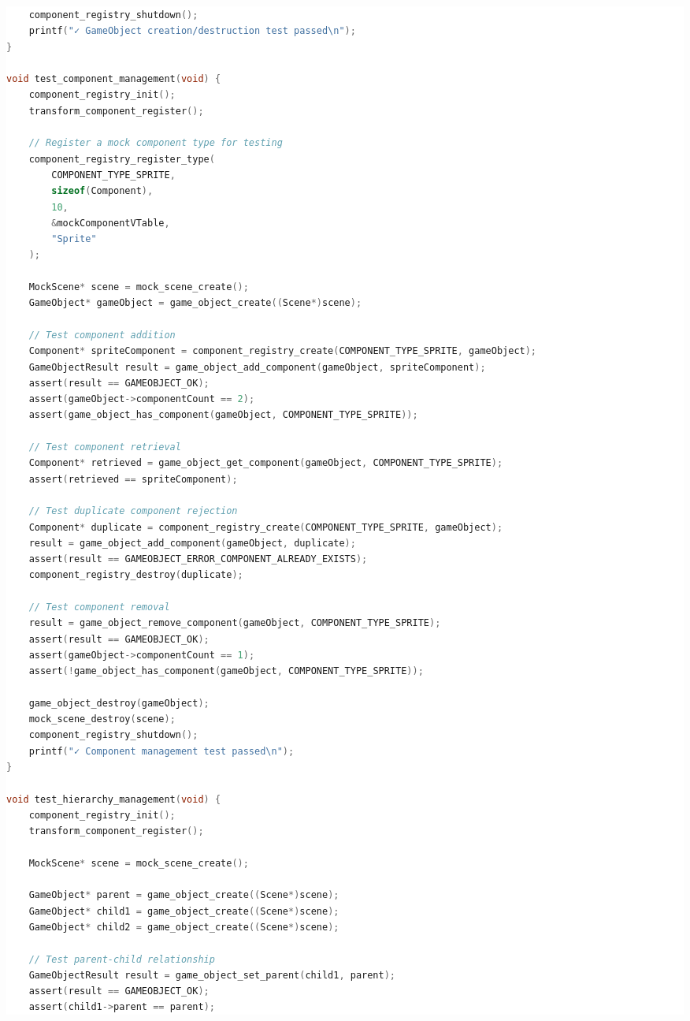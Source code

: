```c
    component_registry_shutdown();
    printf("✓ GameObject creation/destruction test passed\n");
}

void test_component_management(void) {
    component_registry_init();
    transform_component_register();
    
    // Register a mock component type for testing
    component_registry_register_type(
        COMPONENT_TYPE_SPRITE,
        sizeof(Component),
        10,
        &mockComponentVTable,
        "Sprite"
    );
    
    MockScene* scene = mock_scene_create();
    GameObject* gameObject = game_object_create((Scene*)scene);
    
    // Test component addition
    Component* spriteComponent = component_registry_create(COMPONENT_TYPE_SPRITE, gameObject);
    GameObjectResult result = game_object_add_component(gameObject, spriteComponent);
    assert(result == GAMEOBJECT_OK);
    assert(gameObject->componentCount == 2);
    assert(game_object_has_component(gameObject, COMPONENT_TYPE_SPRITE));
    
    // Test component retrieval
    Component* retrieved = game_object_get_component(gameObject, COMPONENT_TYPE_SPRITE);
    assert(retrieved == spriteComponent);
    
    // Test duplicate component rejection
    Component* duplicate = component_registry_create(COMPONENT_TYPE_SPRITE, gameObject);
    result = game_object_add_component(gameObject, duplicate);
    assert(result == GAMEOBJECT_ERROR_COMPONENT_ALREADY_EXISTS);
    component_registry_destroy(duplicate);
    
    // Test component removal
    result = game_object_remove_component(gameObject, COMPONENT_TYPE_SPRITE);
    assert(result == GAMEOBJECT_OK);
    assert(gameObject->componentCount == 1);
    assert(!game_object_has_component(gameObject, COMPONENT_TYPE_SPRITE));
    
    game_object_destroy(gameObject);
    mock_scene_destroy(scene);
    component_registry_shutdown();
    printf("✓ Component management test passed\n");
}

void test_hierarchy_management(void) {
    component_registry_init();
    transform_component_register();
    
    MockScene* scene = mock_scene_create();
    
    GameObject* parent = game_object_create((Scene*)scene);
    GameObject* child1 = game_object_create((Scene*)scene);
    GameObject* child2 = game_object_create((Scene*)scene);
    
    // Test parent-child relationship
    GameObjectResult result = game_object_set_parent(child1, parent);
    assert(result == GAMEOBJECT_OK);
    assert(child1->parent == parent);
```